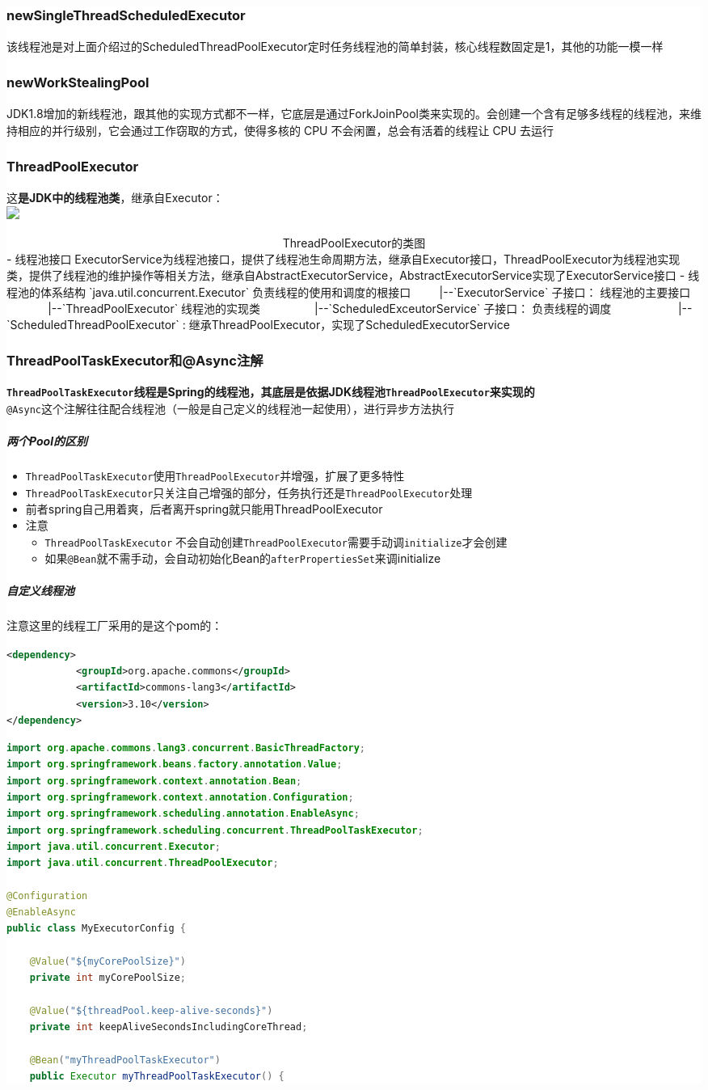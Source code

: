 ### newSingleThreadScheduledExecutor
该线程池是对上面介绍过的ScheduledThreadPoolExecutor定时任务线程池的简单封装，核心线程数固定是1，其他的功能一模一样

### newWorkStealingPool
JDK1.8增加的新线程池，跟其他的实现方式都不一样，它底层是通过ForkJoinPool类来实现的。会创建一个含有足够多线程的线程池，来维持相应的并行级别，它会通过工作窃取的方式，使得多核的 CPU 不会闲置，总会有活着的线程让 CPU 去运行  

### ThreadPoolExecutor
这**是JDK中的线程池类**，继承自Executor：  
![](https://gitee.com/liaoxinyiqiqi/my-blog-images/raw/master/img/java-thread-06-01.jpg)  
<center>ThreadPoolExecutor的类图</center>  
- 线程池接口  
ExecutorService为线程池接口，提供了线程池生命周期方法，继承自Executor接口，ThreadPoolExecutor为线程池实现类，提供了线程池的维护操作等相关方法，继承自AbstractExecutorService，AbstractExecutorService实现了ExecutorService接口  
- 线程池的体系结构  
`java.util.concurrent.Executor` 负责线程的使用和调度的根接口  
        |--`ExecutorService` 子接口： 线程池的主要接口  
                |--`ThreadPoolExecutor` 线程池的实现类  
                |--`ScheduledExceutorService` 子接口： 负责线程的调度  
                    |--`ScheduledThreadPoolExecutor` : 继承ThreadPoolExecutor，实现了ScheduledExecutorService  

### ThreadPoolTaskExecutor和@Async注解
**`ThreadPoolTaskExecutor`线程是Spring的线程池，其底层是依据JDK线程池`ThreadPoolExecutor`来实现的**  
`@Async`这个注解往往配合线程池（一般是自己定义的线程池一起使用），进行异步方法执行  

##### 两个Pool的区别
- `ThreadPoolTaskExecutor`使用`ThreadPoolExecutor`并增强，扩展了更多特性  
- `ThreadPoolTaskExecutor`只关注自己增强的部分，任务执行还是`ThreadPoolExecutor`处理  
- 前者spring自己用着爽，后者离开spring就只能用ThreadPoolExecutor  
- 注意  
    - `ThreadPoolTaskExecutor` 不会自动创建`ThreadPoolExecutor`需要手动调`initialize`才会创建  
    - 如果`@Bean`就不需手动，会自动初始化Bean的`afterPropertiesSet`来调initialize  

##### 自定义线程池

注意这里的线程工厂采用的是这个pom的：

```xml
<dependency>
            <groupId>org.apache.commons</groupId>
            <artifactId>commons-lang3</artifactId>
            <version>3.10</version>
</dependency>
```

```java
import org.apache.commons.lang3.concurrent.BasicThreadFactory;
import org.springframework.beans.factory.annotation.Value;
import org.springframework.context.annotation.Bean;
import org.springframework.context.annotation.Configuration;
import org.springframework.scheduling.annotation.EnableAsync;
import org.springframework.scheduling.concurrent.ThreadPoolTaskExecutor;
import java.util.concurrent.Executor;
import java.util.concurrent.ThreadPoolExecutor;

@Configuration
@EnableAsync
public class MyExecutorConfig {

    @Value("${myCorePoolSize}")
    private int myCorePoolSize;

    @Value("${threadPool.keep-alive-seconds}")
    private int keepAliveSecondsIncludingCoreThread;

    @Bean("myThreadPoolTaskExecutor")
    public Executor myThreadPoolTaskExecutor() {
```
